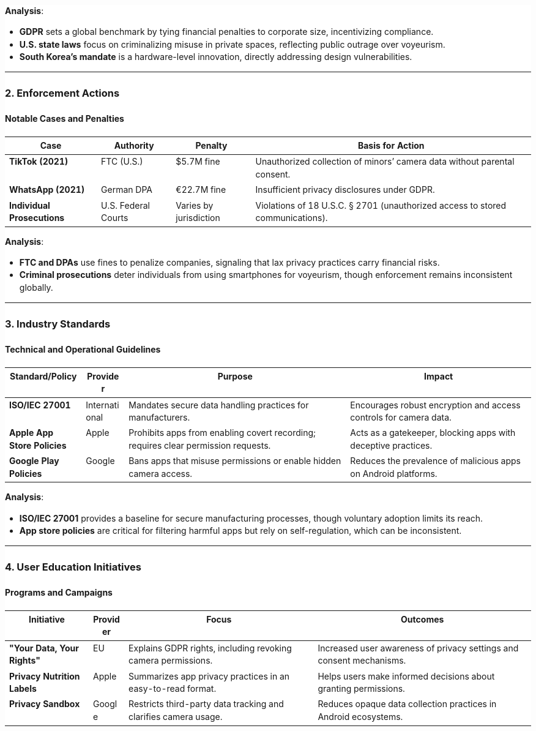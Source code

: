 **Analysis**:  
- **GDPR** sets a global benchmark by tying financial penalties to corporate size, incentivizing compliance.  
- **U.S. state laws** focus on criminalizing misuse in private spaces, reflecting public outrage over voyeurism.  
- **South Korea’s mandate** is a hardware-level innovation, directly addressing design vulnerabilities.  

---

### **2. Enforcement Actions**  
#### **Notable Cases and Penalties**  
| **Case**               | **Authority**       | **Penalty**               | **Basis for Action**                                                                 |  
|-------------------------|---------------------|---------------------------|-------------------------------------------------------------------------------------|  
| **TikTok (2021)**       | FTC (U.S.)          | $5.7M fine                | Unauthorized collection of minors’ camera data without parental consent.             |  
| **WhatsApp (2021)**     | German DPA          | €22.7M fine               | Insufficient privacy disclosures under GDPR.                                         |  
| **Individual Prosecutions** | U.S. Federal Courts | Varies by jurisdiction    | Violations of 18 U.S.C. § 2701 (unauthorized access to stored communications).       |  

**Analysis**:  
- **FTC and DPAs** use fines to penalize companies, signaling that lax privacy practices carry financial risks.  
- **Criminal prosecutions** deter individuals from using smartphones for voyeurism, though enforcement remains inconsistent globally.  

---

### **3. Industry Standards**  
#### **Technical and Operational Guidelines**  
| **Standard/Policy**       | **Provider**       | **Purpose**                                                                 | **Impact**                                                                 |  
|---------------------------|--------------------|-----------------------------------------------------------------------------|-----------------------------------------------------------------------------|  
| **ISO/IEC 27001**         | International      | Mandates secure data handling practices for manufacturers.                   | Encourages robust encryption and access controls for camera data.               |  
| **Apple App Store Policies** | Apple              | Prohibits apps from enabling covert recording; requires clear permission requests. | Acts as a gatekeeper, blocking apps with deceptive practices.                   |  
| **Google Play Policies**   | Google             | Bans apps that misuse permissions or enable hidden camera access.            | Reduces the prevalence of malicious apps on Android platforms.                   |  

**Analysis**:  
- **ISO/IEC 27001** provides a baseline for secure manufacturing processes, though voluntary adoption limits its reach.  
- **App store policies** are critical for filtering harmful apps but rely on self-regulation, which can be inconsistent.  

---

### **4. User Education Initiatives**  
#### **Programs and Campaigns**  
| **Initiative**               | **Provider**       | **Focus**                                                                 | **Outcomes**                                                                 |  
|-----------------------------|--------------------|---------------------------------------------------------------------------|-----------------------------------------------------------------------------|  
| **"Your Data, Your Rights"** | EU                 | Explains GDPR rights, including revoking camera permissions.               | Increased user awareness of privacy settings and consent mechanisms.           |  
| **Privacy Nutrition Labels** | Apple              | Summarizes app privacy practices in an easy-to-read format.                | Helps users make informed decisions about granting permissions.                |  
| **Privacy Sandbox**          | Google             | Restricts third-party data tracking and clarifies camera usage.            | Reduces opaque data collection practices in Android ecosystems.                |  
